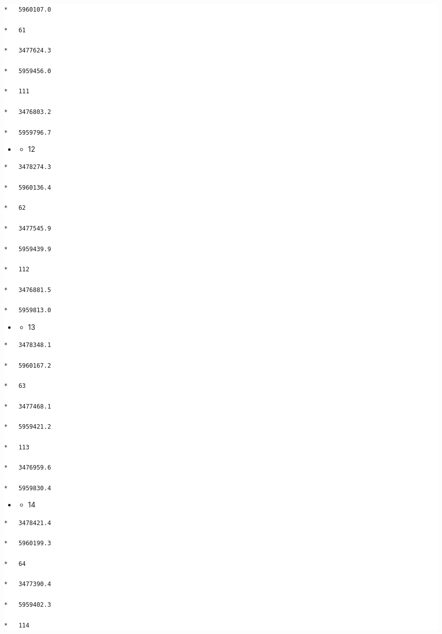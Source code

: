     *   5960107.0

    *   61

    *   3477624.3

    *   5959456.0

    *   111

    *   3476803.2

    *   5959796.7


*    *   12

    *   3478274.3

    *   5960136.4

    *   62

    *   3477545.9

    *   5959439.9

    *   112

    *   3476881.5

    *   5959813.0


*    *   13

    *   3478348.1

    *   5960167.2

    *   63

    *   3477468.1

    *   5959421.2

    *   113

    *   3476959.6

    *   5959830.4


*    *   14

    *   3478421.4

    *   5960199.3

    *   64

    *   3477390.4

    *   5959402.3

    *   114
